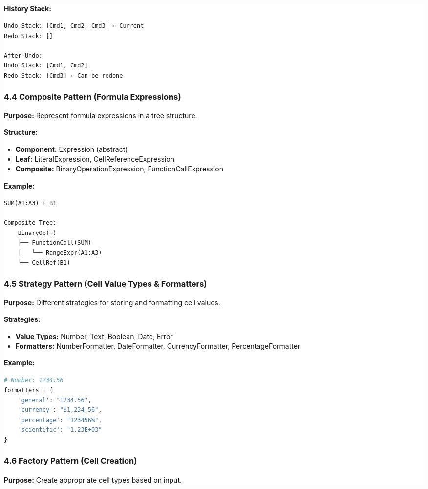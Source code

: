 **History Stack:**

```text
Undo Stack: [Cmd1, Cmd2, Cmd3] ← Current
Redo Stack: []

After Undo:
Undo Stack: [Cmd1, Cmd2]
Redo Stack: [Cmd3] ← Can be redone
```

### 4.4 Composite Pattern (Formula Expressions)

**Purpose:** Represent formula expressions in a tree structure.

**Structure:**

- **Component:** Expression (abstract)
- **Leaf:** LiteralExpression, CellReferenceExpression
- **Composite:** BinaryOperationExpression, FunctionCallExpression

**Example:**

```text
SUM(A1:A3) + B1

Composite Tree:
    BinaryOp(+)
    ├── FunctionCall(SUM)
    │   └── RangeExpr(A1:A3)
    └── CellRef(B1)
```

### 4.5 Strategy Pattern (Cell Value Types & Formatters)

**Purpose:** Different strategies for storing and formatting cell values.

**Strategies:**

- **Value Types:** Number, Text, Boolean, Date, Error
- **Formatters:** NumberFormatter, DateFormatter, CurrencyFormatter, PercentageFormatter

**Example:**

```python
# Number: 1234.56
formatters = {
    'general': "1234.56",
    'currency': "$1,234.56",
    'percentage': "123456%",
    'scientific': "1.23E+03"
}
```

### 4.6 Factory Pattern (Cell Creation)

**Purpose:** Create appropriate cell types based on input.
